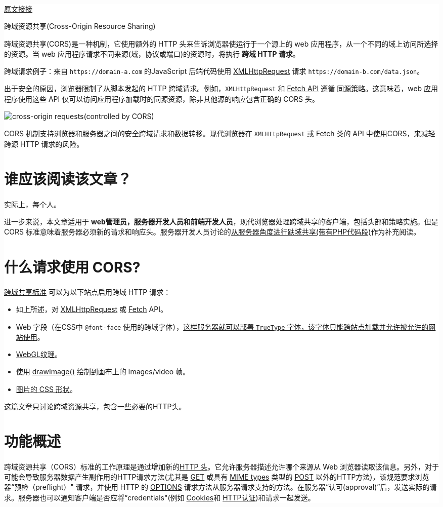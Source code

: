 [原文接接](https://developer.mozilla.org/en-US/docs/Web/HTTP/CORS)

跨域资源共享(Cross-Origin Resource Sharing)

跨域资源共享(CORS)是一种机制，它使用额外的 HTTP 头来告诉浏览器使运行于一个源上的 web 应用程序，从一个不同的域上访问所选择的资源。当 web 应用程序请求不同来源(域，协议或端口)的资源时，将执行 **跨域 HTTP 请求**。

跨域请求例子：来自 `https://domain-a.com` 的JavaScript 后端代码使用 [XMLHttpRequest](https://developer.mozilla.org/en-US/docs/Web/API/XMLHttpRequest) 请求 `https://domain-b.com/data.json`。 

出于安全的原因，浏览器限制了从脚本发起的 HTTP 跨域请求。例如，`XMLHttpRequest` 和 [Fetch API](https://developer.mozilla.org/en-US/docs/Web/API/Fetch_API) 遵循 [同源策略](https://developer.mozilla.org/en-US/docs/Web/Security/Same-origin_policy)。这意味着，web 应用程序使用这些 API 仅可以访问应用程序加载时的同源资源，除非其他源的响应包含正确的 CORS 头。

![cross-origin requests(controlled by CORS)](https://mdn.mozillademos.org/files/14295/CORS_principle.png)

CORS 机制支持浏览器和服务器之间的安全跨域请求和数据转移。现代浏览器在 `XMLHttpRequest` 或 [Fetch](https://developer.mozilla.org/en-US/docs/Web/API/Fetch_API) 类的 API 中使用CORS，来减轻跨源 HTTP 请求的风险。

# 谁应该阅读该文章？

实际上，每个人。

进一步来说，本文章适用于 **web管理员，服务器开发人员和前端开发人员**，现代浏览器处理跨域共享的客户端，包括头部和策略实施。但是 CORS 标准意味着服务器必须新的请求和响应头。服务器开发人员讨论的[从服务器角度进行趺域共享(带有PHP代码段)](https://developer.mozilla.org/en-US/docs/Web/HTTP/Server-Side_Access_Control)作为补充阅读。

# 什么请求使用 CORS?

[跨域共享标准](https://fetch.spec.whatwg.org/#http-cors-protocol) 可以为以下站点启用跨域 HTTP 请求：

* 如上所述，对 [XMLHttpRequest](https://developer.mozilla.org/en-US/docs/Web/API/XMLHttpRequest) 或 [Fetch](https://developer.mozilla.org/en-US/docs/Web/API/Fetch_API) API。
* Web 字段（在CSS中 `@font-face` 使用的跨域字体），[这样服务器就可以部署 `TrueType` 字体，该字体只能跨站点加载并允许被允许的网站使用](https://www.w3.org/TR/css-fonts-3/#font-fetching-requirements)。

* [WebGL纹理](https://developer.mozilla.org/en-US/docs/Web/API/WebGL_API/Tutorial/Using_textures_in_WebGL)。
* 使用 [drawImage()](https://developer.mozilla.org/en-US/docs/Web/API/CanvasRenderingContext2D/drawImage) 绘制到画布上的 Images/video 帧。
* [图片的 CSS 形状](https://developer.mozilla.org/en-US/docs/Web/CSS/CSS_Shapes/Shapes_From_Images)。

这篇文章只讨论跨域资源共享，包含一些必要的HTTP头。

# 功能概述

跨域资源共享（CORS）标准的工作原理是通过增加新的[HTTP 头](https://developer.mozilla.org/en-US/docs/Web/HTTP/Headers)。它允许服务器描述允许哪个来源从 Web 浏览器读取该信息。另外，对于可能会导致服务器数据产生副作用的HTTP请求方法(尤其是 [GET](https://developer.mozilla.org/en-US/docs/Web/HTTP/Methods/GET) 或具有 [MIME types](https://developer.mozilla.org/en-US/docs/Web/HTTP/Basics_of_HTTP/MIME_types) 类型的 [POST](https://developer.mozilla.org/en-US/docs/Web/HTTP/Methods/POST) 以外的HTTP方法)，该规范要求浏览器“预检（preflight）" 请求，并使用 HTTP 的 [OPTIONS](https://developer.mozilla.org/en-US/docs/Web/HTTP/Methods/OPTIONS) 请求方法从服务器请求支持的方法。在服务器“认可(approval)”后，发送实际的请求。服务器也可以通知客户端是否应将“credentials"(例如 [Cookies](https://developer.mozilla.org/en-US/docs/Web/HTTP/Cookies)和 [HTTP认证](https://developer.mozilla.org/en-US/docs/Web/HTTP/Authentication))和请求一起发送。
